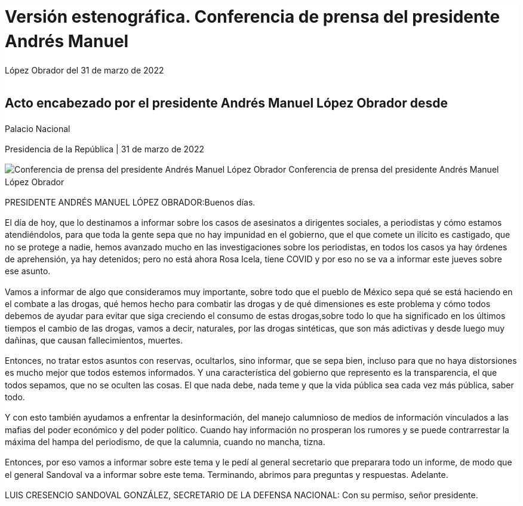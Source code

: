 #  Versión estenográfica. Conferencia de prensa del presidente Andrés Manuel
López Obrador del 31 de marzo de 2022

##  Acto encabezado por el presidente Andrés Manuel López Obrador desde
Palacio Nacional

Presidencia de la República | 31 de marzo de 2022 

![Conferencia de prensa del presidente Andrés Manuel López
Obrador](https://www.gob.mx/cms/uploads/article/main_image/119169/WhatsApp_Image_2022-03-31_at_7.29.31_AM__1_.jpeg)
Conferencia de prensa del presidente Andrés Manuel López Obrador

PRESIDENTE ANDRÉS MANUEL LÓPEZ OBRADOR:Buenos días.

El día de hoy, que lo destinamos a informar sobre los casos de asesinatos a
dirigentes sociales, a periodistas y cómo estamos atendiéndolos, para que toda
la gente sepa que no hay impunidad en el gobierno, que el que comete un
ilícito es castigado, que no se protege a nadie, hemos avanzado mucho en las
investigaciones sobre los periodistas, en todos los casos ya hay órdenes de
aprehensión, ya hay detenidos; pero no está ahora Rosa Icela, tiene COVID y
por eso no se va a informar este jueves sobre ese asunto.

Vamos a informar de algo que consideramos muy importante, sobre todo que el
pueblo de México sepa qué se está haciendo en el combate a las drogas, qué
hemos hecho para combatir las drogas y de qué dimensiones es este problema y
cómo todos debemos de ayudar para evitar que siga creciendo el consumo de
estas drogas,sobre todo lo que ha significado en los últimos tiempos el cambio
de las drogas, vamos a decir, naturales, por las drogas sintéticas, que son
más adictivas y desde luego muy dañinas, que causan fallecimientos, muertes.

Entonces, no tratar estos asuntos con reservas, ocultarlos, sino informar, que
se sepa bien, incluso para que no haya distorsiones es mucho mejor que todos
estemos informados. Y una característica del gobierno que represento es la
transparencia, el que todos sepamos, que no se oculten las cosas. El que nada
debe, nada teme y que la vida pública sea cada vez más pública, saber todo.

Y con esto también ayudamos a enfrentar la desinformación, del manejo
calumnioso de medios de información vinculados a las mafias del poder
económico y del poder político. Cuando hay información no prosperan los
rumores y se puede contrarrestar la máxima del hampa del periodismo, de que la
calumnia, cuando no mancha, tizna.

Entonces, por eso vamos a informar sobre este tema y le pedí al general
secretario que preparara todo un informe, de modo que el general Sandoval va a
informar sobre este tema. Terminando, abrimos para preguntas y respuestas.
Adelante.

LUIS CRESENCIO SANDOVAL GONZÁLEZ, SECRETARIO DE LA DEFENSA NACIONAL: Con su
permiso, señor presidente.

